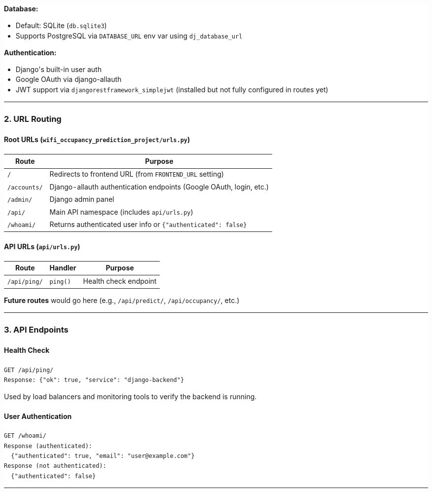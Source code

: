 **Database:**

- Default: SQLite (`db.sqlite3`)
- Supports PostgreSQL via `DATABASE_URL` env var using `dj_database_url`

**Authentication:**

- Django's built-in user auth
- Google OAuth via django-allauth
- JWT support via `djangorestframework_simplejwt` (installed but not fully configured in routes yet)

---

### 2. **URL Routing**

#### Root URLs (`wifi_occupancy_prediction_project/urls.py`)

| Route        | Purpose                                                             |
| ------------ | ------------------------------------------------------------------- |
| `/`          | Redirects to frontend URL (from `FRONTEND_URL` setting)             |
| `/accounts/` | Django-allauth authentication endpoints (Google OAuth, login, etc.) |
| `/admin/`    | Django admin panel                                                  |
| `/api/`      | Main API namespace (includes `api/urls.py`)                         |
| `/whoami/`   | Returns authenticated user info or `{"authenticated": false}`       |

#### API URLs (`api/urls.py`)

| Route        | Handler  | Purpose               |
| ------------ | -------- | --------------------- |
| `/api/ping/` | `ping()` | Health check endpoint |

**Future routes** would go here (e.g., `/api/predict/`, `/api/occupancy/`, etc.)

---

### 3. **API Endpoints**

#### Health Check

```
GET /api/ping/
Response: {"ok": true, "service": "django-backend"}
```

Used by load balancers and monitoring tools to verify the backend is running.

#### User Authentication

```
GET /whoami/
Response (authenticated):
  {"authenticated": true, "email": "user@example.com"}
Response (not authenticated):
  {"authenticated": false}
```

---